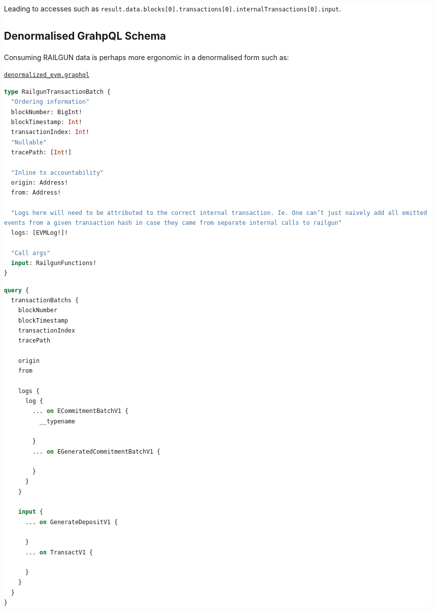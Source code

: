 Leading to accesses such as `result.data.blocks[0].transactions[0].internalTransactions[0].input`. 

## Denormalised GrahpQL Schema

Consuming RAILGUN data is perhaps more ergonomic in a denormalised form such as:

[`denormalized_evm.graphql`](graphql/denormalized_evm.graphql)
```graphql
type RailgunTransactionBatch {
  "Ordering information"
  blockNumber: BigInt!
  blockTimestamp: Int!
  transactionIndex: Int!
  "Nullable"
  tracePath: [Int!]

  "Inline tx accountability"
  origin: Address!
  from: Address!

  "Logs here will need to be attributed to the correct internal transaction. Ie. One can’t just naively add all emitted events from a given transaction hash in case they came from separate internal calls to railgun"
  logs: [EVMLog!]!

  "Call args"
  input: RailgunFunctions!
}
```

```graphql
query {
  transactionBatchs {
    blockNumber
    blockTimestamp
    transactionIndex
    tracePath

    origin
    from

    logs {
      log {
        ... on ECommitmentBatchV1 {
          __typename

        }
        ... on EGeneratedCommitmentBatchV1 {

        }
      }
    }

    input {
      ... on GenerateDepositV1 {

      }
      ... on TransactV1 {

      }
    }
  }
}
```
